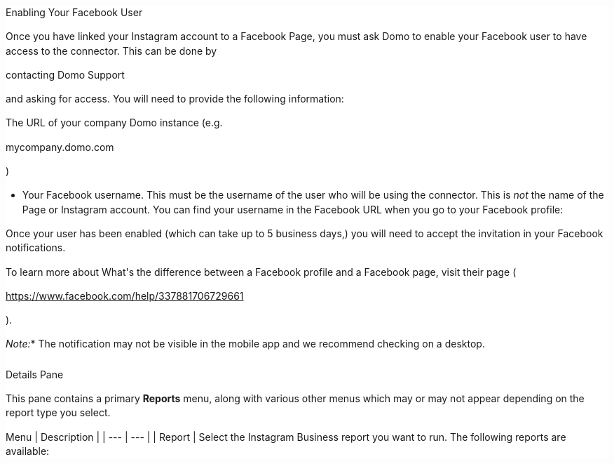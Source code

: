 
####
 Enabling Your Facebook User

Once you have linked your Instagram account to a Facebook Page, you must ask Domo to enable your Facebook user to have access to the connector. This can be done by

contacting Domo Support

and asking for access. You will need to provide the following information:

 The URL of your company Domo instance (e.g.


 mycompany.domo.com


 )
* Your Facebook username. This must be the username of the user who will be using the connector. This is
 *not*
 the name of the Page or Instagram account. You can find your username in the Facebook URL when you go to your Facebook profile:

Once your user has been enabled (which can take up to 5 business days,) you will need to accept the invitation in your Facebook notifications.


 To learn more about What's the difference between a Facebook profile and a Facebook page, visit their page (

https://www.facebook.com/help/337881706729661

).

*Note:**
 The notification may not be visible in the mobile app and we recommend checking on a desktop.


###
 Details Pane

This pane contains a primary
 **Reports**
 menu, along with various other menus which may or may not appear depending on the report type you select.


 Menu
  |
 Description
  |
| --- | --- |
|
 Report
  |
 Select the Instagram Business report you want to run. The following reports are available:
